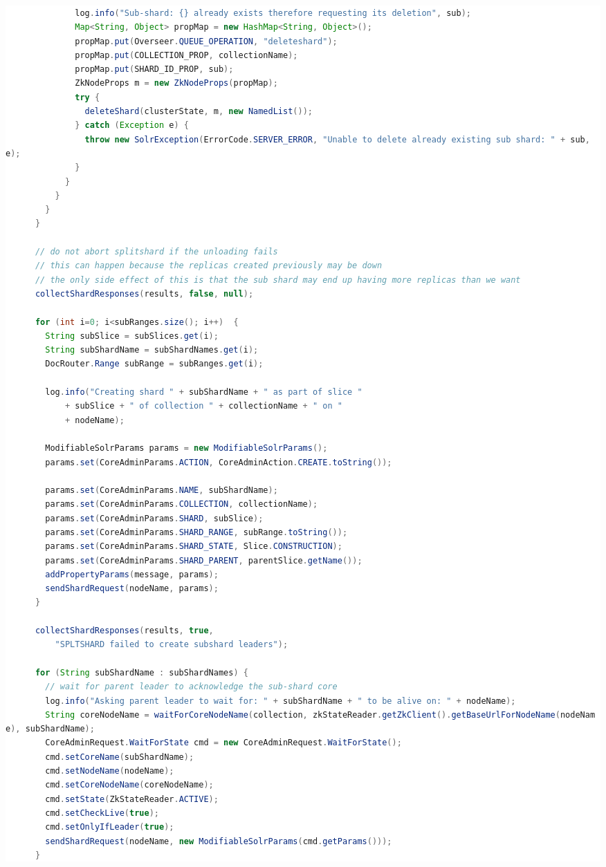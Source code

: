 ```java
              log.info("Sub-shard: {} already exists therefore requesting its deletion", sub);
              Map<String, Object> propMap = new HashMap<String, Object>();
              propMap.put(Overseer.QUEUE_OPERATION, "deleteshard");
              propMap.put(COLLECTION_PROP, collectionName);
              propMap.put(SHARD_ID_PROP, sub);
              ZkNodeProps m = new ZkNodeProps(propMap);
              try {
                deleteShard(clusterState, m, new NamedList());
              } catch (Exception e) {
                throw new SolrException(ErrorCode.SERVER_ERROR, "Unable to delete already existing sub shard: " + sub, e);
              }
            }
          }
        }
      }

      // do not abort splitshard if the unloading fails
      // this can happen because the replicas created previously may be down
      // the only side effect of this is that the sub shard may end up having more replicas than we want
      collectShardResponses(results, false, null);

      for (int i=0; i<subRanges.size(); i++)  {
        String subSlice = subSlices.get(i);
        String subShardName = subShardNames.get(i);
        DocRouter.Range subRange = subRanges.get(i);

        log.info("Creating shard " + subShardName + " as part of slice "
            + subSlice + " of collection " + collectionName + " on "
            + nodeName);

        ModifiableSolrParams params = new ModifiableSolrParams();
        params.set(CoreAdminParams.ACTION, CoreAdminAction.CREATE.toString());

        params.set(CoreAdminParams.NAME, subShardName);
        params.set(CoreAdminParams.COLLECTION, collectionName);
        params.set(CoreAdminParams.SHARD, subSlice);
        params.set(CoreAdminParams.SHARD_RANGE, subRange.toString());
        params.set(CoreAdminParams.SHARD_STATE, Slice.CONSTRUCTION);
        params.set(CoreAdminParams.SHARD_PARENT, parentSlice.getName());
        addPropertyParams(message, params);
        sendShardRequest(nodeName, params);
      }

      collectShardResponses(results, true,
          "SPLTSHARD failed to create subshard leaders");

      for (String subShardName : subShardNames) {
        // wait for parent leader to acknowledge the sub-shard core
        log.info("Asking parent leader to wait for: " + subShardName + " to be alive on: " + nodeName);
        String coreNodeName = waitForCoreNodeName(collection, zkStateReader.getZkClient().getBaseUrlForNodeName(nodeName), subShardName);
        CoreAdminRequest.WaitForState cmd = new CoreAdminRequest.WaitForState();
        cmd.setCoreName(subShardName);
        cmd.setNodeName(nodeName);
        cmd.setCoreNodeName(coreNodeName);
        cmd.setState(ZkStateReader.ACTIVE);
        cmd.setCheckLive(true);
        cmd.setOnlyIfLeader(true);
        sendShardRequest(nodeName, new ModifiableSolrParams(cmd.getParams()));
      }
```